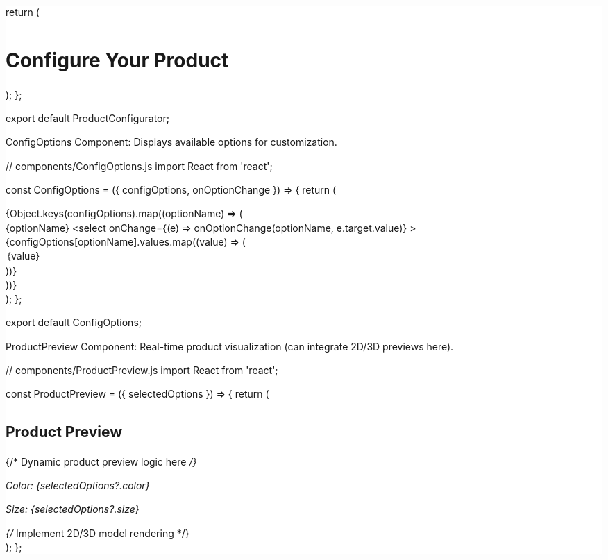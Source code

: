   return (
    <div>
      <h1>Configure Your Product</h1>
      <ProductPreview selectedOptions={selectedOptions} />
      <ConfigOptions
        configOptions={configOptions}
        onOptionChange={handleConfigChange}
      />
      <PriceDisplay price={price} />
    </div>
  );
};

export default ProductConfigurator;

ConfigOptions Component: Displays available options for customization.

// components/ConfigOptions.js
import React from 'react';

const ConfigOptions = ({ configOptions, onOptionChange }) => {
  return (
    <div>
      {Object.keys(configOptions).map((optionName) => (
        <div key={optionName}>
          <label>{optionName}</label>
          <select
            onChange={(e) => onOptionChange(optionName, e.target.value)}
          >
            {configOptions[optionName].values.map((value) => (
              <option key={value} value={value}>
                {value}
              </option>
            ))}
          </select>
        </div>
      ))}
    </div>
  );
};

export default ConfigOptions;

ProductPreview Component: Real-time product visualization (can integrate 2D/3D previews here).

// components/ProductPreview.js
import React from 'react';

const ProductPreview = ({ selectedOptions }) => {
  return (
    <div>
      <h2>Product Preview</h2>
      <div>
        {/* Dynamic product preview logic here */}
        <p>Color: {selectedOptions?.color}</p>
        <p>Size: {selectedOptions?.size}</p>
        {/* Implement 2D/3D model rendering */}
      </div>
    </div>
  );
};
